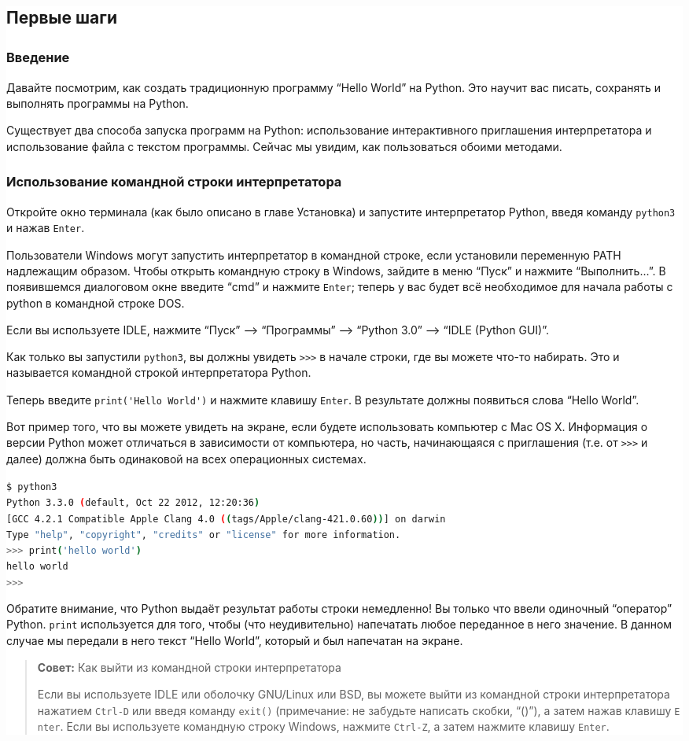 ## Первые шаги

### Введение

Давайте посмотрим, как создать традиционную программу “Hello World” на Python. Это научит вас писать, сохранять и выполнять программы на Python.

Существует два способа запуска программ на Python: использование интерактивного приглашения интерпретатора и использование файла с текстом программы. Сейчас мы увидим, как пользоваться обоими методами.

### Использование командной строки интерпретатора

Откройте окно терминала (как было описано в главе Установка) и запустите интерпретатор Python, введя команду `python3` и нажав `Enter`.

Пользователи Windows могут запустить интерпретатор в командной строке, если установили переменную PATH надлежащим образом. Чтобы открыть командную строку в Windows, зайдите в меню “Пуск” и нажмите “Выполнить...”. В появившемся диалоговом окне введите “cmd” и нажмите `Enter`; теперь у вас будет всё необходимое для начала работы с python в командной строке DOS.

Если вы используете IDLE, нажмите “Пуск” –> “Программы” –> “Python 3.0” –> “IDLE (Python GUI)”.

Как только вы запустили `python3`, вы должны увидеть `>>>` в начале строки, где вы можете что-то набирать. Это и называется командной строкой интерпретатора Python.

Теперь введите `print('Hello World')` и нажмите клавишу `Enter`. В результате должны появиться слова “Hello World”.

Вот пример того, что вы можете увидеть на экране, если будете использовать компьютер с Mac OS X. Информация о версии Python может отличаться в зависимости от компьютера, но часть, начинающаяся с приглашения (т.е. от `>>>` и далее) должна быть одинаковой на всех операционных системах.

```bash
$ python3
Python 3.3.0 (default, Oct 22 2012, 12:20:36)
[GCC 4.2.1 Compatible Apple Clang 4.0 ((tags/Apple/clang-421.0.60))] on darwin
Type "help", "copyright", "credits" or "license" for more information.
>>> print('hello world')
hello world
>>>
```

Обратите внимание, что Python выдаёт результат работы строки немедленно! Вы только что ввели одиночный “оператор” Python. `print` используется для того, чтобы (что неудивительно) напечатать любое переданное в него значение. В данном случае мы передали в него текст “Hello World”, который и был напечатан на экране.

> **Совет:** Как выйти из командной строки интерпретатора
>
> Если вы используете IDLE или оболочку GNU/Linux или BSD, вы можете выйти из командной строки интерпретатора нажатием `Ctrl-D` или введя команду `exit()` (примечание: не забудьте написать скобки, “()”), а затем нажав клавишу `Enter`. Если вы используете командную строку Windows, нажмите `Ctrl-Z`, а затем нажмите клавишу `Enter`.
